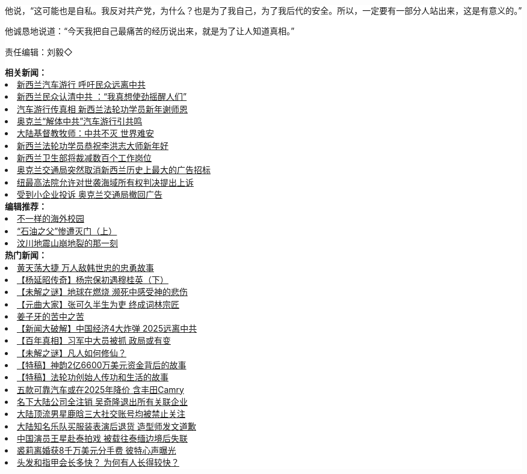 <p>他说，“这可能也是自私。我反对共产党，为什么？也是为了我自己，为了我后代的安全。所以，一定要有一部分人站出来，这是有意义的。”</p>
<p>他诚恳地说道：“今天我把自己最痛苦的经历说出来，就是为了让人知道真相。”</p>
<p>责任编辑：刘毅◇</p>
<strong>相关新闻：</strong>
<li><a href="https://github.com/1992513/djy/blob/master/gb/20/10/3/n12449495.md#1">新西兰汽车游行 呼吁民众远离中共</a></li>
<li><a href="https://github.com/1992513/djy/blob/master/gb/20/11/14/n12548933.md#1">新西兰民众认清中共 ：“我真想使劲摇醒人们”</a></li>
<li><a href="https://github.com/1992513/djy/blob/master/gb/21/1/1/n12659073.md#1">汽车游行传真相 新西兰法轮功学员新年谢师恩</a></li>
<li><a href="https://github.com/1992513/djy/blob/master/gb/21/1/19/n12696731.md#1">奥克兰“解体中共”汽车游行引共鸣</a></li>
<li><a href="https://github.com/1992513/djy/blob/master/gb/21/2/14/n12751954.md#1">大陆基督教牧师：中共不灭 世界难安</a></li>
<li><a href="https://github.com/1992513/djy/blob/master/gb/24/12/30/n14402056.md#1">新西兰法轮功学员恭祝李洪志大师新年好</a></li>
<li><a href="https://github.com/1992513/djy/blob/master/gb/24/12/18/n14393700.md#1">新西兰卫生部将裁减数百个工作岗位</a></li>
<li><a href="https://github.com/1992513/djy/blob/master/gb/24/12/18/n14393698.md#1">奥克兰交通局突然取消新西兰历史上最大的广告招标</a></li>
<li><a href="https://github.com/1992513/djy/blob/master/gb/24/12/12/n14389829.md#1">纽最高法院允许对世袭海域所有权判决提出上诉</a></li>
<li><a href="https://github.com/1992513/djy/blob/master/gb/24/12/11/n14389315.md#1">受到小企业投诉 奥克兰交通局撤回广告</a></li>
<strong>编辑推荐：</strong>
<li><a href="https://github.com/1992513/djy/blob/master/gb/18/6/9/n10469652.md?dfh#1" target="_blank">不一样的海外校园</a></li><li><a href="https://github.com/1992513/djy/blob/master/gb/18/3/2/n10185727.md#1" target="_blank">“石油之父”惨遭灭门（上）</a></li><li><a href="https://github.com/1992513/djy/blob/master/gb/19/5/22/n11273123.md#1" target="_blank">汶川地震山崩地裂的那一刻</a></li>
<strong>热门新闻：</strong>
<li><a href="https://github.com/1992513/djy/blob/master/gb/18/10/5/n10764174.md#1">黄天荡大捷 万人敌韩世忠的忠勇故事</a></li>
<li><a href="https://github.com/1992513/djy/blob/master/gb/24/12/24/n14396978.md#1">【杨延昭传奇】杨宗保初遇穆桂英（下）</a></li>
<li><a href="https://github.com/1992513/djy/blob/master/gb/25/1/4/n14405635.md#1">【未解之谜】地球在燃烧 濒死中感受神的悲伤</a></li>
<li><a href="https://github.com/1992513/djy/blob/master/gb/21/1/23/n12707767.md#1">【元曲大家】张可久半生为吏 终成词林宗匠</a></li>
<li><a href="https://github.com/1992513/djy/blob/master/gb/24/11/7/n14366092.md#1">姜子牙的苦中之苦</a></li>
<li><a href="https://github.com/1992513/djy/blob/master/gb/25/1/7/n14408253.md#1">【新闻大破解】中国经济4大炸弹 2025远离中共</a></li>
<li><a href="https://github.com/1992513/djy/blob/master/gb/25/1/6/n14407581.md#1">【百年真相】习军中大员被抓 政局或有变</a></li>
<li><a href="https://github.com/1992513/djy/blob/master/gb/25/1/6/n14407623.md#1">【未解之谜】凡人如何修仙？</a></li>
<li><a href="https://github.com/1992513/djy/blob/master/gb/25/1/5/n14406708.md#1">【特稿】神韵2亿6600万美元资金背后的故事</a></li>
<li><a href="https://github.com/1992513/djy/blob/master/gb/25/1/5/n14406716.md#1">【特稿】法轮功创始人传功和生活的故事</a></li>
<li><a href="https://github.com/1992513/djy/blob/master/gb/25/1/4/n14405824.md#1">五款可靠汽车或在2025年降价 含丰田Camry</a></li>
<li><a href="https://github.com/1992513/djy/blob/master/gb/25/1/6/n14407645.md#1">名下大陆公司全注销 吴奇隆退出所有关联企业</a></li>
<li><a href="https://github.com/1992513/djy/blob/master/gb/25/1/6/n14407605.md#1">大陆顶流男星鹿晗三大社交账号均被禁止关注</a></li>
<li><a href="https://github.com/1992513/djy/blob/master/gb/25/1/7/n14408393.md#1">大陆知名乐队买服装表演后退货 造型师发文道歉</a></li>
<li><a href="https://github.com/1992513/djy/blob/master/gb/25/1/6/n14407570.md#1">中国演员王星赴泰拍戏 被载往泰缅边境后失联</a></li>
<li><a href="https://github.com/1992513/djy/blob/master/gb/25/1/7/n14408418.md#1">裘莉离婚获8千万美元分手费 彼特心声曝光</a></li>
<li><a href="https://github.com/1992513/djy/blob/master/gb/25/1/5/n14406564.md#1">头发和指甲会长多快？ 为何有人长得较快？</a></li>